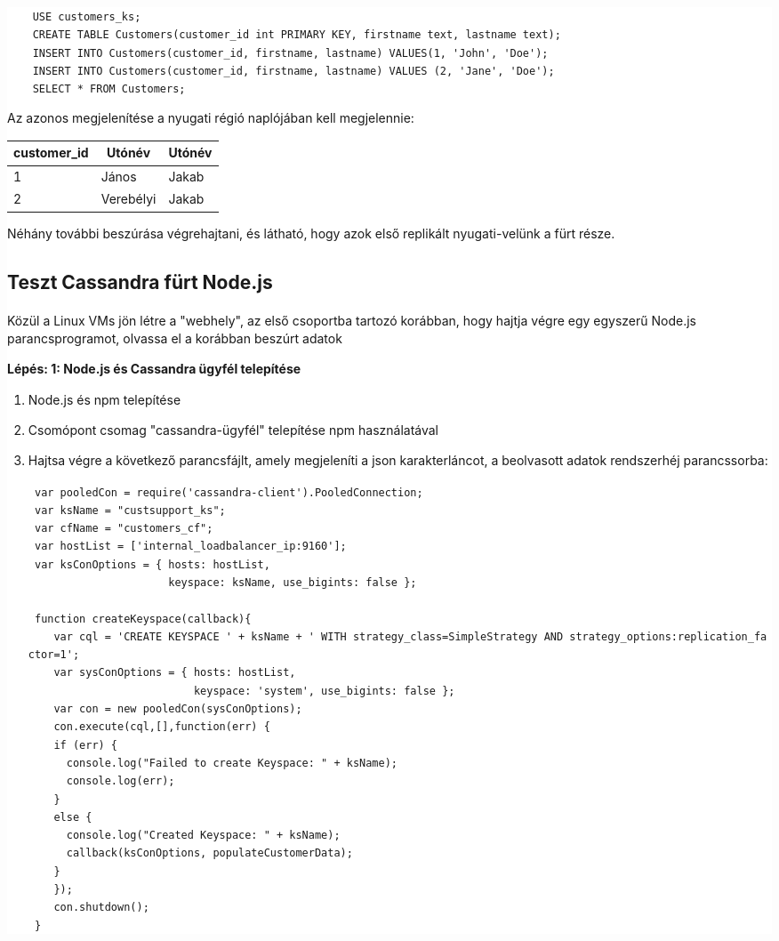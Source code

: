         USE customers_ks;
        CREATE TABLE Customers(customer_id int PRIMARY KEY, firstname text, lastname text);
        INSERT INTO Customers(customer_id, firstname, lastname) VALUES(1, 'John', 'Doe');
        INSERT INTO Customers(customer_id, firstname, lastname) VALUES (2, 'Jane', 'Doe');
        SELECT * FROM Customers;

Az azonos megjelenítése a nyugati régió naplójában kell megjelennie:


| customer_id | Utónév | Utónév   |
|------------ | --------- | ---------- |
| 1           | János      | Jakab        |
| 2           | Verebélyi      | Jakab        |


Néhány további beszúrása végrehajtani, és látható, hogy azok első replikált nyugati-velünk a fürt része.

## <a name="test-cassandra-cluster-from-nodejs"></a>Teszt Cassandra fürt Node.js
Közül a Linux VMs jön létre a "webhely", az első csoportba tartozó korábban, hogy hajtja végre egy egyszerű Node.js parancsprogramot, olvassa el a korábban beszúrt adatok

**Lépés: 1: Node.js és Cassandra ügyfél telepítése**

1. Node.js és npm telepítése
2. Csomópont csomag "cassandra-ügyfél" telepítése npm használatával
3. Hajtsa végre a következő parancsfájlt, amely megjeleníti a json karakterláncot, a beolvasott adatok rendszerhéj parancssorba:

        var pooledCon = require('cassandra-client').PooledConnection;
        var ksName = "custsupport_ks";
        var cfName = "customers_cf";
        var hostList = ['internal_loadbalancer_ip:9160'];
        var ksConOptions = { hosts: hostList,
                             keyspace: ksName, use_bigints: false };

        function createKeyspace(callback){
           var cql = 'CREATE KEYSPACE ' + ksName + ' WITH strategy_class=SimpleStrategy AND strategy_options:replication_factor=1';
           var sysConOptions = { hosts: hostList,  
                                 keyspace: 'system', use_bigints: false };
           var con = new pooledCon(sysConOptions);
           con.execute(cql,[],function(err) {
           if (err) {
             console.log("Failed to create Keyspace: " + ksName);
             console.log(err);
           }
           else {
             console.log("Created Keyspace: " + ksName);
             callback(ksConOptions, populateCustomerData);
           }
           });
           con.shutdown();
        }
